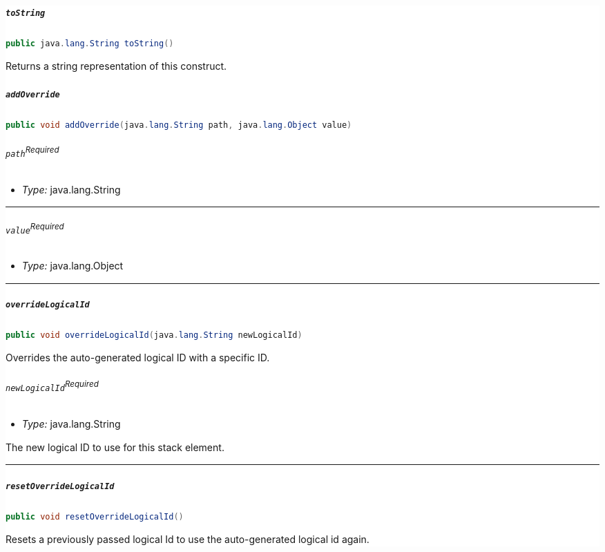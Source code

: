 
##### `toString` <a name="toString" id="@cdktf/provider-github.issue.Issue.toString"></a>

```java
public java.lang.String toString()
```

Returns a string representation of this construct.

##### `addOverride` <a name="addOverride" id="@cdktf/provider-github.issue.Issue.addOverride"></a>

```java
public void addOverride(java.lang.String path, java.lang.Object value)
```

###### `path`<sup>Required</sup> <a name="path" id="@cdktf/provider-github.issue.Issue.addOverride.parameter.path"></a>

- *Type:* java.lang.String

---

###### `value`<sup>Required</sup> <a name="value" id="@cdktf/provider-github.issue.Issue.addOverride.parameter.value"></a>

- *Type:* java.lang.Object

---

##### `overrideLogicalId` <a name="overrideLogicalId" id="@cdktf/provider-github.issue.Issue.overrideLogicalId"></a>

```java
public void overrideLogicalId(java.lang.String newLogicalId)
```

Overrides the auto-generated logical ID with a specific ID.

###### `newLogicalId`<sup>Required</sup> <a name="newLogicalId" id="@cdktf/provider-github.issue.Issue.overrideLogicalId.parameter.newLogicalId"></a>

- *Type:* java.lang.String

The new logical ID to use for this stack element.

---

##### `resetOverrideLogicalId` <a name="resetOverrideLogicalId" id="@cdktf/provider-github.issue.Issue.resetOverrideLogicalId"></a>

```java
public void resetOverrideLogicalId()
```

Resets a previously passed logical Id to use the auto-generated logical id again.
